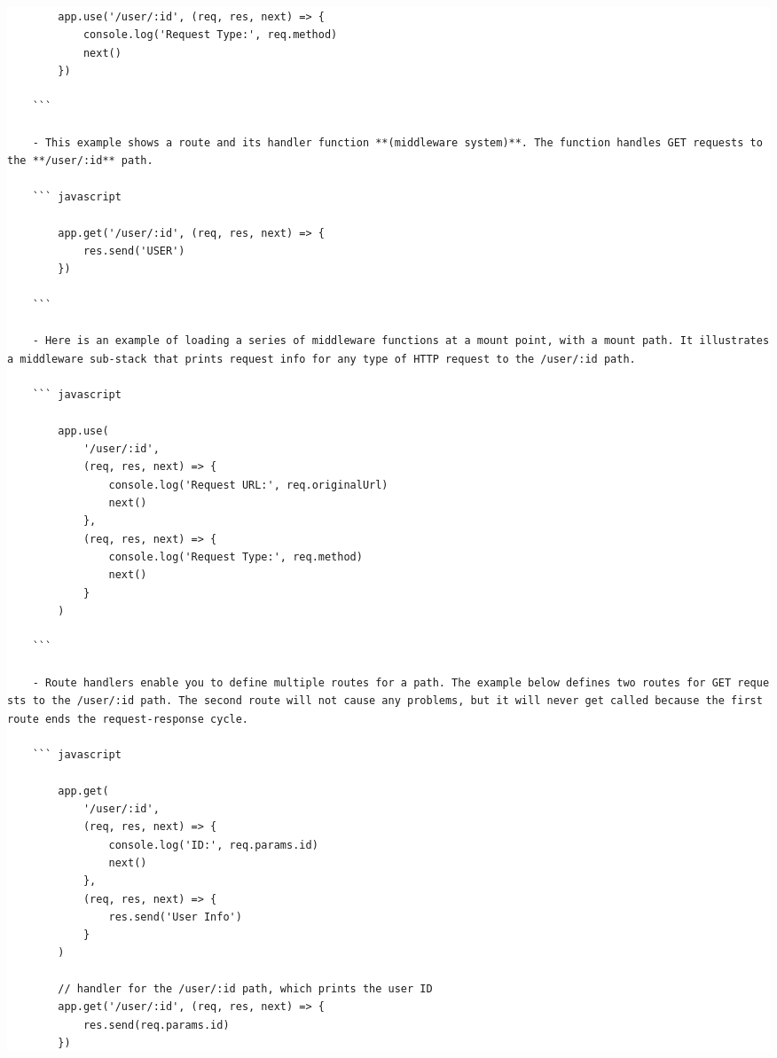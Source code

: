            app.use('/user/:id', (req, res, next) => {
                console.log('Request Type:', req.method)
                next()
            })
        
        ```

        - This example shows a route and its handler function **(middleware system)**. The function handles GET requests to the **/user/:id** path.

        ``` javascript

            app.get('/user/:id', (req, res, next) => {
                res.send('USER')
            })
            
        ```

        - Here is an example of loading a series of middleware functions at a mount point, with a mount path. It illustrates a middleware sub-stack that prints request info for any type of HTTP request to the /user/:id path.

        ``` javascript
            
            app.use(
                '/user/:id', 
                (req, res, next) => {
                    console.log('Request URL:', req.originalUrl)
                    next()
                }, 
                (req, res, next) => {
                    console.log('Request Type:', req.method)
                    next()
                }
            )

        ```

        - Route handlers enable you to define multiple routes for a path. The example below defines two routes for GET requests to the /user/:id path. The second route will not cause any problems, but it will never get called because the first route ends the request-response cycle.

        ``` javascript
            
            app.get(
                '/user/:id', 
                (req, res, next) => {
                    console.log('ID:', req.params.id)
                    next()
                }, 
                (req, res, next) => {
                    res.send('User Info')
                }
            )

            // handler for the /user/:id path, which prints the user ID
            app.get('/user/:id', (req, res, next) => {
                res.send(req.params.id)
            })
